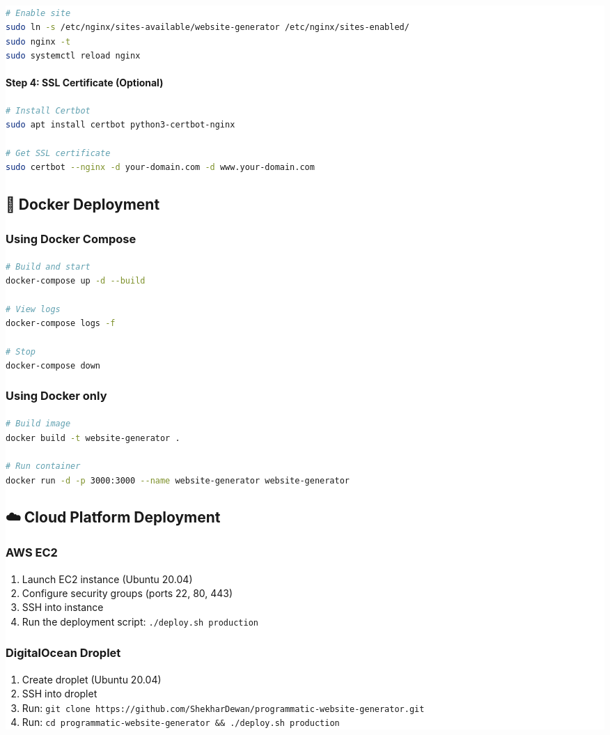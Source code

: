 ```bash
# Enable site
sudo ln -s /etc/nginx/sites-available/website-generator /etc/nginx/sites-enabled/
sudo nginx -t
sudo systemctl reload nginx
```

#### Step 4: SSL Certificate (Optional)
```bash
# Install Certbot
sudo apt install certbot python3-certbot-nginx

# Get SSL certificate
sudo certbot --nginx -d your-domain.com -d www.your-domain.com
```

## 🐳 Docker Deployment

### Using Docker Compose
```bash
# Build and start
docker-compose up -d --build

# View logs
docker-compose logs -f

# Stop
docker-compose down
```

### Using Docker only
```bash
# Build image
docker build -t website-generator .

# Run container
docker run -d -p 3000:3000 --name website-generator website-generator
```

## ☁️ Cloud Platform Deployment

### AWS EC2
1. Launch EC2 instance (Ubuntu 20.04)
2. Configure security groups (ports 22, 80, 443)
3. SSH into instance
4. Run the deployment script: `./deploy.sh production`

### DigitalOcean Droplet
1. Create droplet (Ubuntu 20.04)
2. SSH into droplet
3. Run: `git clone https://github.com/ShekharDewan/programmatic-website-generator.git`
4. Run: `cd programmatic-website-generator && ./deploy.sh production`
